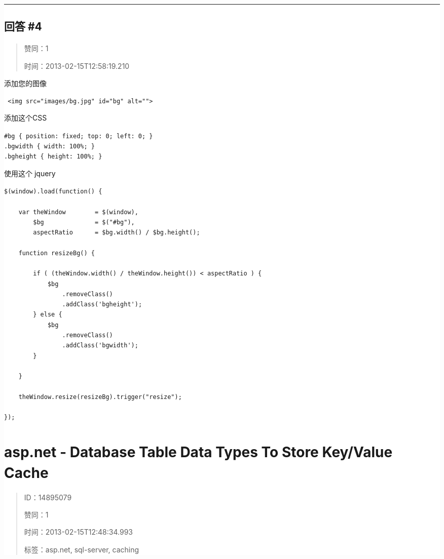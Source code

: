 * * *

## 回答 #4

> 赞同：1
> 
> 时间：2013-02-15T12:58:19.210

添加您的图像

```
 <img src="images/bg.jpg" id="bg" alt=""> 
```

添加这个CSS

```
#bg { position: fixed; top: 0; left: 0; }
.bgwidth { width: 100%; }
.bgheight { height: 100%; } 
```

使用这个 jquery

```
$(window).load(function() {    

    var theWindow        = $(window),
        $bg              = $("#bg"),
        aspectRatio      = $bg.width() / $bg.height();

    function resizeBg() {

        if ( (theWindow.width() / theWindow.height()) < aspectRatio ) {
            $bg
                .removeClass()
                .addClass('bgheight');
        } else {
            $bg
                .removeClass()
                .addClass('bgwidth');
        }

    }

    theWindow.resize(resizeBg).trigger("resize");

}); 
```

# asp.net - Database Table Data Types To Store Key/Value Cache

> ID：14895079
> 
> 赞同：1
> 
> 时间：2013-02-15T12:48:34.993
> 
> 标签：asp.net, sql-server, caching
